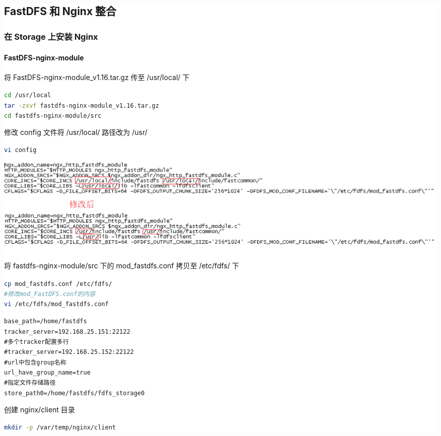 ## FastDFS  和 Nginx 整合

### 在 Storage 上安装 Nginx

#### FastDFS-nginx-module

将 FastDFS-nginx-module_v1.16.tar.gz 传至 /usr/local/ 下

```bash
cd /usr/local
tar -zxvf fastdfs-nginx-module_v1.16.tar.gz
cd fastdfs-nginx-module/src
```

修改 config 文件将 /usr/local/ 路径改为 /usr/

```bash
vi config
```

![](/img-post/2021-02-15-centos6-05/09.png)

将 fastdfs-nginx-module/src 下的 mod_fastdfs.conf 拷贝至 /etc/fdfs/ 下

```bash
cp mod_fastdfs.conf /etc/fdfs/
#修改mod_FastDFS.conf的内容
vi /etc/fdfs/mod_fastdfs.conf
```

```
base_path=/home/fastdfs
tracker_server=192.168.25.151:22122
#多个tracker配置多行
#tracker_server=192.168.25.152:22122
#url中包含group名称
url_have_group_name=true		
#指定文件存储路径
store_path0=/home/fastdfs/fdfs_storage0   
```

创建 nginx/client 目录

```bash
mkdir -p /var/temp/nginx/client
```
